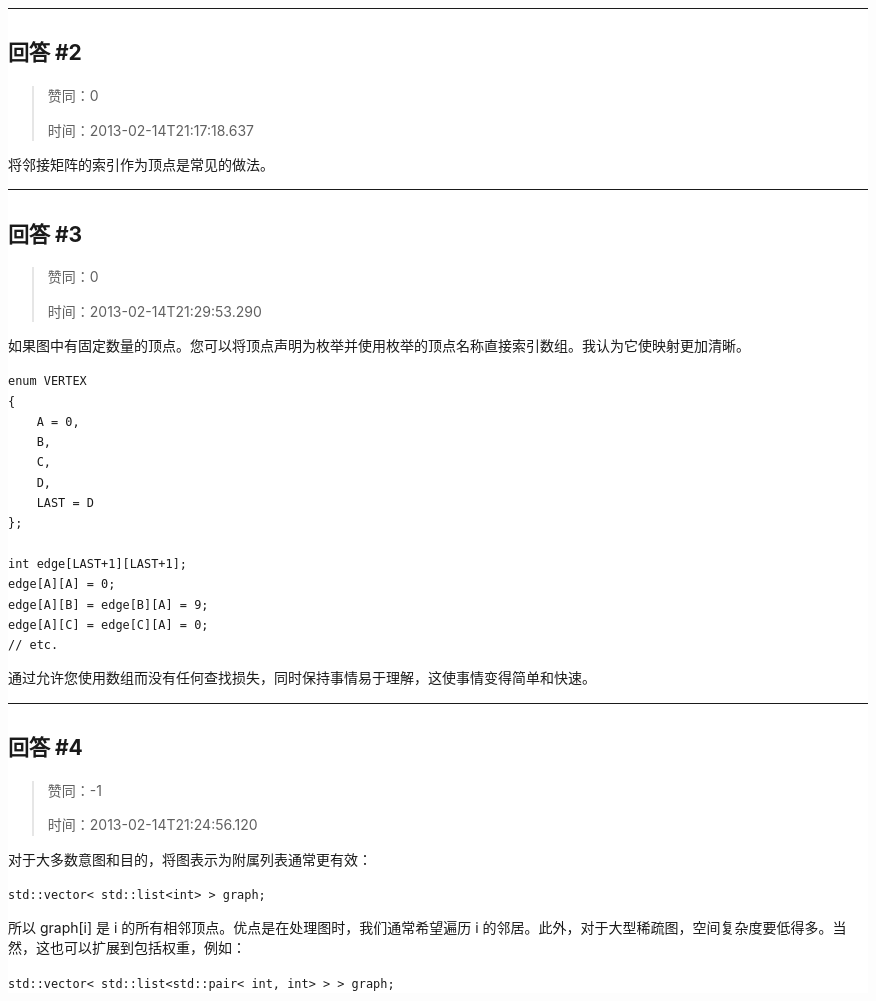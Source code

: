 * * *

## 回答 #2

> 赞同：0
> 
> 时间：2013-02-14T21:17:18.637

将邻接矩阵的索引作为顶点是常见的做法。

* * *

## 回答 #3

> 赞同：0
> 
> 时间：2013-02-14T21:29:53.290

如果图中有固定数量的顶点。您可以将顶点声明为枚举并使用枚举的顶点名称直接索引数组。我认为它使映射更加清晰。

```
enum VERTEX
{
    A = 0,
    B,
    C,
    D,
    LAST = D
};

int edge[LAST+1][LAST+1];
edge[A][A] = 0;
edge[A][B] = edge[B][A] = 9;
edge[A][C] = edge[C][A] = 0;
// etc. 
```

通过允许您使用数组而没有任何查找损失，同时保持事情易于理解，这使事情变得简单和快速。

* * *

## 回答 #4

> 赞同：-1
> 
> 时间：2013-02-14T21:24:56.120

对于大多数意图和目的，将图表示为附属列表通常更有效：

```
std::vector< std::list<int> > graph; 
```

所以 graph[i] 是 i 的所有相邻顶点。优点是在处理图时，我们通常希望遍历 i 的邻居。此外，对于大型稀疏图，空间复杂度要低得多。当然，这也可以扩展到包括权重，例如：

```
std::vector< std::list<std::pair< int, int> > > graph; 
```
